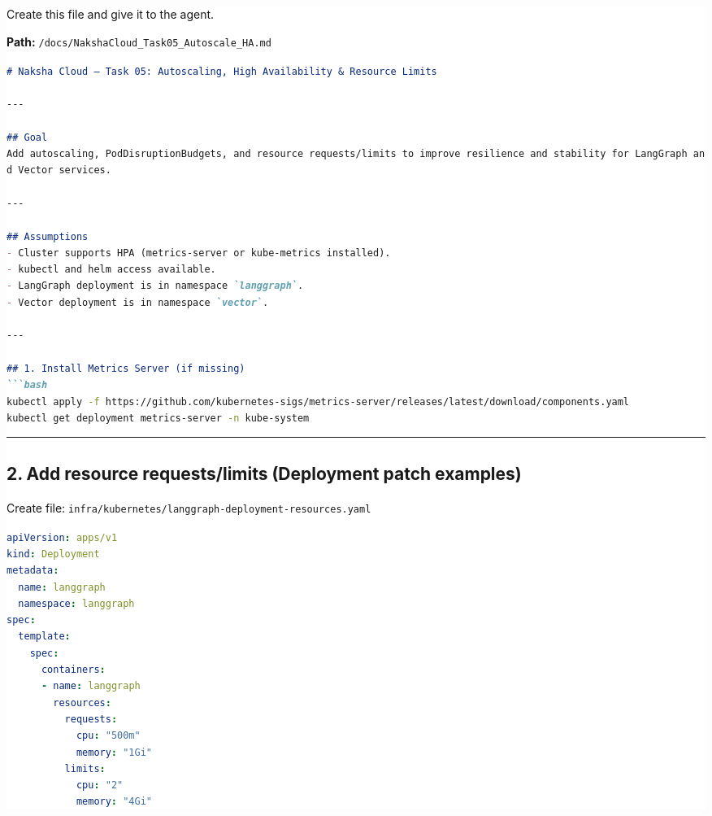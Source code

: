 Create this file and give it to the agent.

**Path:** `/docs/NakshaCloud_Task05_Autoscale_HA.md`

````markdown
# Naksha Cloud — Task 05: Autoscaling, High Availability & Resource Limits

---

## Goal
Add autoscaling, PodDisruptionBudgets, and resource requests/limits to improve resilience and stability for LangGraph and Vector services.

---

## Assumptions
- Cluster supports HPA (metrics-server or kube-metrics installed).
- kubectl and helm access available.
- LangGraph deployment is in namespace `langgraph`.
- Vector deployment is in namespace `vector`.

---

## 1. Install Metrics Server (if missing)
```bash
kubectl apply -f https://github.com/kubernetes-sigs/metrics-server/releases/latest/download/components.yaml
kubectl get deployment metrics-server -n kube-system
````

---

## 2. Add resource requests/limits (Deployment patch examples)

Create file: `infra/kubernetes/langgraph-deployment-resources.yaml`

```yaml
apiVersion: apps/v1
kind: Deployment
metadata:
  name: langgraph
  namespace: langgraph
spec:
  template:
    spec:
      containers:
      - name: langgraph
        resources:
          requests:
            cpu: "500m"
            memory: "1Gi"
          limits:
            cpu: "2"
            memory: "4Gi"
```
